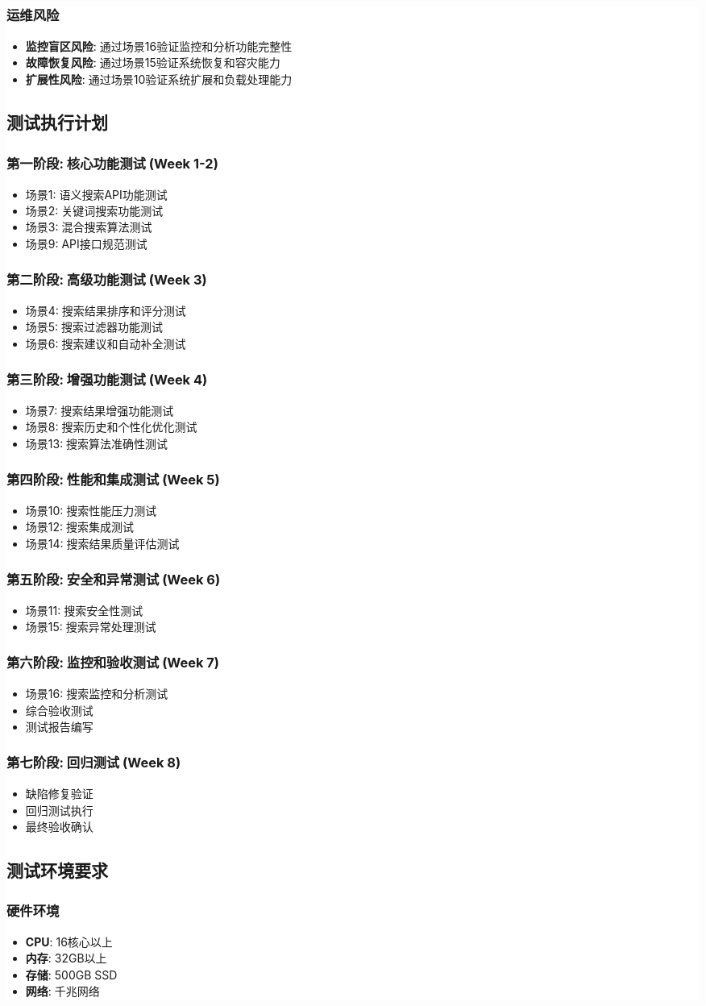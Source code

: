 ### 运维风险
- **监控盲区风险**: 通过场景16验证监控和分析功能完整性
- **故障恢复风险**: 通过场景15验证系统恢复和容灾能力
- **扩展性风险**: 通过场景10验证系统扩展和负载处理能力

## 测试执行计划

### 第一阶段: 核心功能测试 (Week 1-2)
- 场景1: 语义搜索API功能测试
- 场景2: 关键词搜索功能测试
- 场景3: 混合搜索算法测试
- 场景9: API接口规范测试

### 第二阶段: 高级功能测试 (Week 3)
- 场景4: 搜索结果排序和评分测试
- 场景5: 搜索过滤器功能测试
- 场景6: 搜索建议和自动补全测试

### 第三阶段: 增强功能测试 (Week 4)
- 场景7: 搜索结果增强功能测试
- 场景8: 搜索历史和个性化优化测试
- 场景13: 搜索算法准确性测试

### 第四阶段: 性能和集成测试 (Week 5)
- 场景10: 搜索性能压力测试
- 场景12: 搜索集成测试
- 场景14: 搜索结果质量评估测试

### 第五阶段: 安全和异常测试 (Week 6)
- 场景11: 搜索安全性测试
- 场景15: 搜索异常处理测试

### 第六阶段: 监控和验收测试 (Week 7)
- 场景16: 搜索监控和分析测试
- 综合验收测试
- 测试报告编写

### 第七阶段: 回归测试 (Week 8)
- 缺陷修复验证
- 回归测试执行
- 最终验收确认

## 测试环境要求

### 硬件环境
- **CPU**: 16核心以上
- **内存**: 32GB以上
- **存储**: 500GB SSD
- **网络**: 千兆网络
